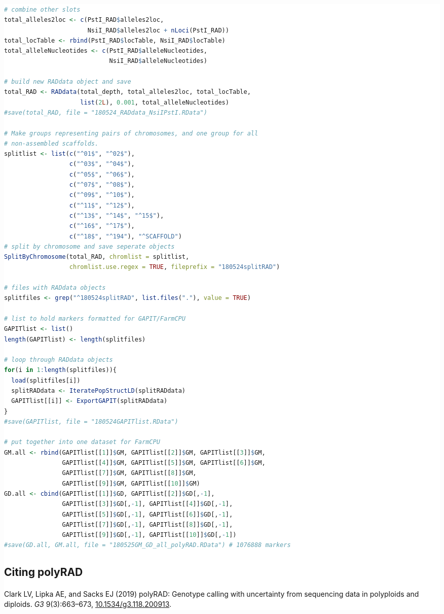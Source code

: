 ``` r
# combine other slots
total_alleles2loc <- c(PstI_RAD$alleles2loc, 
                       NsiI_RAD$alleles2loc + nLoci(PstI_RAD))
total_locTable <- rbind(PstI_RAD$locTable, NsiI_RAD$locTable)
total_alleleNucleotides <- c(PstI_RAD$alleleNucleotides, 
                             NsiI_RAD$alleleNucleotides)

# build new RADdata object and save
total_RAD <- RADdata(total_depth, total_alleles2loc, total_locTable,
                     list(2L), 0.001, total_alleleNucleotides)
#save(total_RAD, file = "180524_RADdata_NsiIPstI.RData")

# Make groups representing pairs of chromosomes, and one group for all 
# non-assembled scaffolds.
splitlist <- list(c("^01$", "^02$"),
                  c("^03$", "^04$"),
                  c("^05$", "^06$"),
                  c("^07$", "^08$"),
                  c("^09$", "^10$"),
                  c("^11$", "^12$"),
                  c("^13$", "^14$", "^15$"),
                  c("^16$", "^17$"),
                  c("^18$", "^194"), "^SCAFFOLD")
# split by chromosome and save seperate objects
SplitByChromosome(total_RAD, chromlist = splitlist, 
                  chromlist.use.regex = TRUE, fileprefix = "180524splitRAD")

# files with RADdata objects
splitfiles <- grep("^180524splitRAD", list.files("."), value = TRUE)

# list to hold markers formatted for GAPIT/FarmCPU
GAPITlist <- list()
length(GAPITlist) <- length(splitfiles)

# loop through RADdata objects
for(i in 1:length(splitfiles)){
  load(splitfiles[i])
  splitRADdata <- IteratePopStructLD(splitRADdata)
  GAPITlist[[i]] <- ExportGAPIT(splitRADdata)
}
#save(GAPITlist, file = "180524GAPITlist.RData")

# put together into one dataset for FarmCPU
GM.all <- rbind(GAPITlist[[1]]$GM, GAPITlist[[2]]$GM, GAPITlist[[3]]$GM,
                GAPITlist[[4]]$GM, GAPITlist[[5]]$GM, GAPITlist[[6]]$GM, 
                GAPITlist[[7]]$GM, GAPITlist[[8]]$GM,
                GAPITlist[[9]]$GM, GAPITlist[[10]]$GM)
GD.all <- cbind(GAPITlist[[1]]$GD, GAPITlist[[2]]$GD[,-1],
                GAPITlist[[3]]$GD[,-1], GAPITlist[[4]]$GD[,-1],
                GAPITlist[[5]]$GD[,-1], GAPITlist[[6]]$GD[,-1],
                GAPITlist[[7]]$GD[,-1], GAPITlist[[8]]$GD[,-1], 
                GAPITlist[[9]]$GD[,-1], GAPITlist[[10]]$GD[,-1])
#save(GD.all, GM.all, file = "180525GM_GD_all_polyRAD.RData") # 1076888 markers
```

## Citing polyRAD <a name="citation"></a>

Clark LV, Lipka AE, and Sacks EJ (2019) polyRAD: Genotype calling with
uncertainty from sequencing data in polyploids and diploids. *G3*
9(3):663–673,
[10.1534/g3.118.200913](https://doi.org/10.1534/g3.118.200913).

